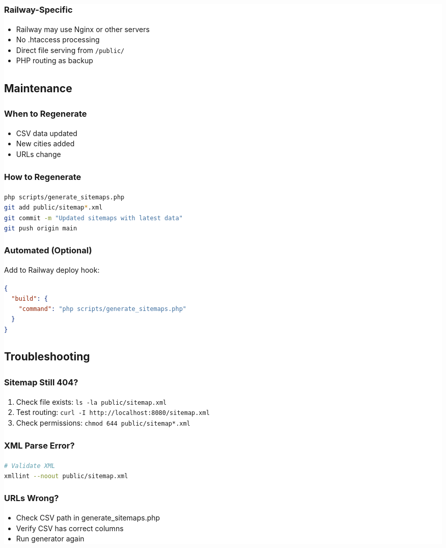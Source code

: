 ### Railway-Specific
- Railway may use Nginx or other servers
- No .htaccess processing
- Direct file serving from `/public/`
- PHP routing as backup

## Maintenance

### When to Regenerate
- CSV data updated
- New cities added
- URLs change

### How to Regenerate
```bash
php scripts/generate_sitemaps.php
git add public/sitemap*.xml
git commit -m "Updated sitemaps with latest data"
git push origin main
```

### Automated (Optional)
Add to Railway deploy hook:
```json
{
  "build": {
    "command": "php scripts/generate_sitemaps.php"
  }
}
```

## Troubleshooting

### Sitemap Still 404?
1. Check file exists: `ls -la public/sitemap.xml`
2. Test routing: `curl -I http://localhost:8080/sitemap.xml`
3. Check permissions: `chmod 644 public/sitemap*.xml`

### XML Parse Error?
```bash
# Validate XML
xmllint --noout public/sitemap.xml
```

### URLs Wrong?
- Check CSV path in generate_sitemaps.php
- Verify CSV has correct columns
- Run generator again
